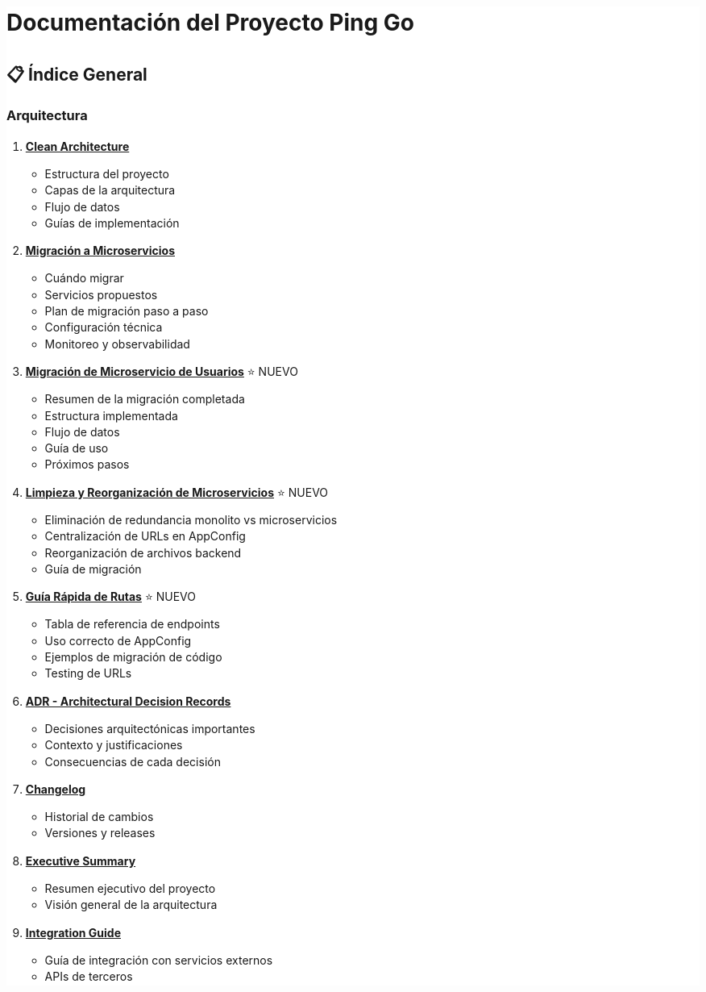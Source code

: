 # Documentación del Proyecto Ping Go

## 📋 Índice General

### Arquitectura

1. **[Clean Architecture](CLEAN_ARCHITECTURE.md)**
   - Estructura del proyecto
   - Capas de la arquitectura
   - Flujo de datos
   - Guías de implementación

2. **[Migración a Microservicios](MIGRATION_TO_MICROSERVICES.md)**
   - Cuándo migrar
   - Servicios propuestos
   - Plan de migración paso a paso
   - Configuración técnica
   - Monitoreo y observabilidad

3. **[Migración de Microservicio de Usuarios](USER_MICROSERVICE_MIGRATION.md)** ⭐ NUEVO
   - Resumen de la migración completada
   - Estructura implementada
   - Flujo de datos
   - Guía de uso
   - Próximos pasos

4. **[Limpieza y Reorganización de Microservicios](MICROSERVICES_CLEANUP.md)** ⭐ NUEVO
   - Eliminación de redundancia monolito vs microservicios
   - Centralización de URLs en AppConfig
   - Reorganización de archivos backend
   - Guía de migración

5. **[Guía Rápida de Rutas](GUIA_RAPIDA_RUTAS.md)** ⭐ NUEVO
   - Tabla de referencia de endpoints
   - Uso correcto de AppConfig
   - Ejemplos de migración de código
   - Testing de URLs

6. **[ADR - Architectural Decision Records](ADR.md)**
   - Decisiones arquitectónicas importantes
   - Contexto y justificaciones
   - Consecuencias de cada decisión

7. **[Changelog](CHANGELOG.md)**
   - Historial de cambios
   - Versiones y releases

8. **[Executive Summary](EXECUTIVE_SUMMARY.md)**
   - Resumen ejecutivo del proyecto
   - Visión general de la arquitectura

9. **[Integration Guide](INTEGRATION_GUIDE.md)**
   - Guía de integración con servicios externos
   - APIs de terceros
